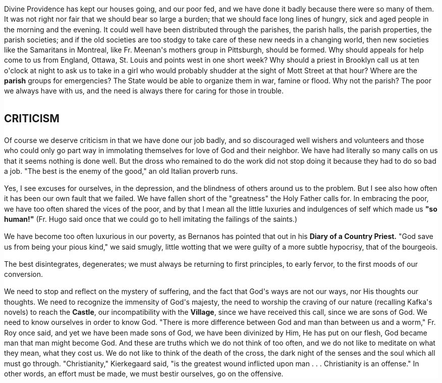 Divine Providence has kept our houses going, and our poor fed, and we
have done it badly because there were so many of them. It was not right
nor fair that we should bear so large a burden; that we should face long
lines of hungry, sick and aged people in the morning and the evening. It
could well have been distributed through the parishes, the parish halls,
the parish properties, the parish societies; and if the old societies
are too stodgy to take care of these new needs in a changing world, then
new societies like the Samaritans in Montreal, like Fr. Meenan's mothers
group in Pittsburgh, should be formed. Why should appeals for help come
to us from England, Ottawa, St. Louis and points west in one short week?
Why should a priest in Brooklyn call us at ten o'clock at night to ask
us to take in a girl who would probably shudder at the sight of Mott
Street at that hour? Where are the **parish** groups for emergencies?
The State would be able to organize them in war, famine or flood. Why
not the parish? The poor we always have with us, and the need is always
there for caring for those in trouble.

CRITICISM
---------

Of course we deserve criticism in that we have done our job badly, and
so discouraged well wishers and volunteers and those who could only go
part way in immolating themselves for love of God and their neighbor. We
have had literally so many calls on us that it seems nothing is done
well. But the dross who remained to do the work did not stop doing it
because they had to do so bad a job. "The best is the enemy of the
good," an old Italian proverb runs.

Yes, I see excuses for ourselves, in the depression, and the blindness
of others around us to the problem. But I see also how often it has been
our own fault that we failed. We have fallen short of the "greatness"
the Holy Father calls for. In embracing the poor, we have too often
shared the vices of the poor, and by that I mean all the little luxuries
and indulgences of self which made us **"so human!"** (Fr. Hugo said
once that we could go to hell imitating the failings of the saints.)

We have become too often luxurious in our poverty, as Bernanos has
pointed that out in his **Diary of a Country Priest.** "God save us from
being your pious kind," we said smugly, little wotting that we were
guilty of a more subtle hypocrisy, that of the bourgeois.

The best disintegrates, degenerates; we must always be returning to
first principles, to early fervor, to the first moods of our conversion.

We need to stop and reflect on the mystery of suffering, and the fact
that God's ways are not our ways, nor His thoughts our thoughts. We need
to recognize the immensity of God's majesty, the need to worship the
craving of our nature (recalling Kafka's novels) to reach the
**Castle**, our incompatibility with the **Village**, since we have
received this call, since we are sons of God. We need to know ourselves
in order to know God. "There is more difference between God and man than
between us and a worm," Fr. Roy once said, and yet we have been made
sons of God, we have been divinized by Him, He has put on our flesh, God
became man that man might become God. And these are truths which we do
not think of too often, and we do not like to meditate on what they
mean, what they cost us. We do not like to think of the death of the
cross, the dark night of the senses and the soul which all must go
through. "Christianity," Kierkegaard said, "is the greatest wound
inflicted upon man . . . Christianity is an offense." In other words, an
effort must be made, we must bestir ourselves, go on the offensive.
